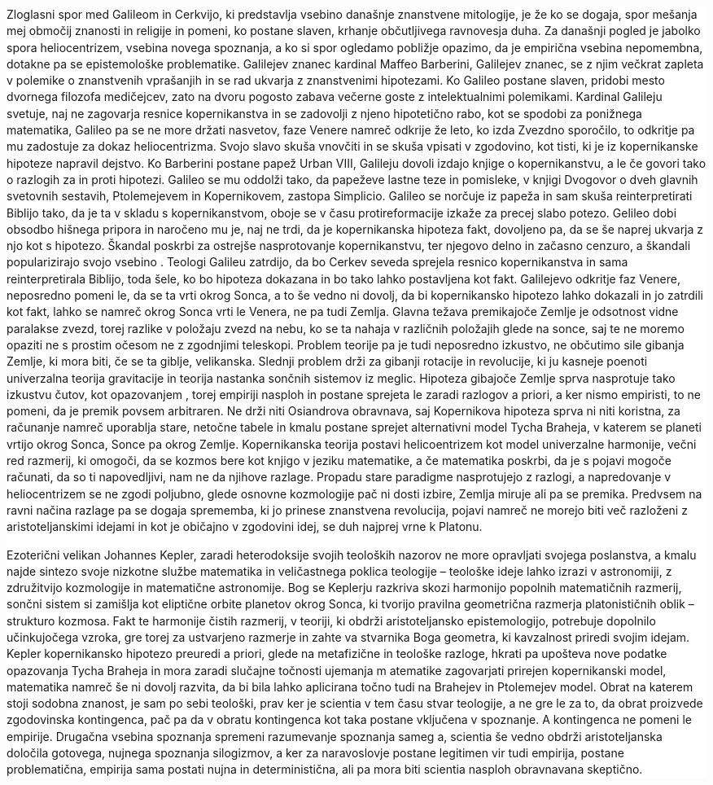 Zloglasni spor med Galileom in Cerkvijo, ki predstavlja vsebino današnje znanstvene mitologije, je že ko se dogaja, spor mešanja mej območij znanosti in religije in pomeni, ko postane slaven, krhanje občutljivega ravnovesja duha. Za današnji pogled je jabolko spora heliocentrizem, vsebina novega spoznanja, a ko si spor ogledamo pobližje opazimo, da je empirična vsebina nepomembna, dotakne pa se epistemološke problematike. Galilejev znanec kardinal Maffeo Barberini, Galilejev znanec, se z njim večkrat zapleta v polemike o znanstvenih vprašanjih in se rad ukvarja z znanstvenimi hipotezami. Ko Galileo postane slaven, pridobi mesto dvornega filozofa medičejcev, zato na dvoru pogosto zabava večerne goste z intelektualnimi polemikami. Kardinal Galileju svetuje, naj ne zagovarja resnice kopernikanstva in se zadovolji z njeno hipotetično rabo, kot se spodobi za ponižnega matematika, Galileo pa se ne more držati nasvetov, faze Venere namreč odkrije že leto, ko izda Zvezdno sporočilo, to odkritje pa mu zadostuje za dokaz heliocentrizma. Svojo slavo skuša vnovčiti in se skuša vpisati v zgodovino, kot tisti, ki je iz kopernikanske hipoteze napravil dejstvo. Ko Barberini postane papež Urban VIII, Galileju dovoli izdajo knjige o kopernikanstvu, a le če govori tako o razlogih za in proti hipotezi. Galileo se mu oddolži tako, da papeževe lastne teze in pomisleke, v knjigi Dvogovor o dveh glavnih svetovnih sestavih, Ptolemejevem in Kopernikovem, zastopa Simplicio. Galileo se norčuje iz papeža in sam skuša reinterpretirati Biblijo tako, da je ta v skladu s kopernikanstvom, oboje se v času protireformacije izkaže za precej slabo potezo. Gelileo dobi obsodbo hišnega pripora in naročeno mu je, naj ne trdi, da je kopernikanska hipoteza fakt, dovoljeno pa, da se še naprej ukvarja z njo kot s hipotezo. Škandal poskrbi za ostrejše nasprotovanje kopernikanstvu, ter njegovo delno in začasno cenzuro, a škandali popularizirajo svojo vsebino
.
Teologi Galileu zatrdijo, da bo Cerkev seveda sprejela resnico kopernikanstva in sama reinterpretirala Biblijo, toda šele, ko bo hipoteza dokazana in bo tako lahko postavljena kot fakt. Galilejevo odkritje faz Venere, neposredno pomeni le, da se ta vrti okrog Sonca, a to še vedno ni dovolj, da bi kopernikansko hipotezo lahko dokazali in jo zatrdili kot fakt, lahko se namreč okrog Sonca vrti le Venera, ne pa tudi Zemlja. Glavna težava premikajoče Zemlje je odsotnost vidne paralakse zvezd, torej razlike v položaju zvezd na nebu, ko se ta nahaja v različnih položajih glede na sonce, saj te ne moremo opaziti ne s prostim očesom ne z zgodnjimi teleskopi. Problem teorije pa je tudi neposredno izkustvo, ne občutimo sile gibanja Zemlje, ki mora biti, če se ta giblje, velikanska. Slednji problem drži za gibanji rotacije in revolucije, ki ju kasneje poenoti univerzalna teorija gravitacije in teorija nastanka sončnih sistemov iz meglic. Hipoteza gibajoče Zemlje sprva nasprotuje tako izkustvu čutov, kot opazovanjem , torej empiriji nasploh in postane sprejeta le zaradi razlogov a priori, a ker nismo empiristi, to ne pomeni, da je premik povsem arbitraren. Ne drži niti Osiandrova obravnava, saj Kopernikova hipoteza sprva ni niti koristna, za računanje namreč uporablja stare, netočne tabele in kmalu postane sprejet alternativni model Tycha Braheja, v katerem se planeti vrtijo okrog Sonca, Sonce pa okrog Zemlje. Kopernikanska teorija postavi helicoentrizem kot model univerzalne harmonije, večni red razmerij, ki omogoči, da se kozmos bere kot knjigo v jeziku matematike, a če matematika poskrbi, da je s pojavi mogoče računati, da so ti napovedljivi, nam ne da njihove razlage. Propadu stare paradigme nasprotujejo z razlogi, a napredovanje v heliocentrizem se ne zgodi poljubno, glede osnovne kozmologije pač ni dosti izbire, Zemlja miruje ali pa se premika. Predvsem na ravni načina razlage pa se dogaja sprememba, ki jo prinese znanstvena revolucija, pojavi namreč ne morejo biti več razloženi z aristoteljanskimi idejami in kot je običajno v zgodovini idej, se duh najprej vrne k Platonu. 

Ezoterični velikan Johannes Kepler, zaradi heterodoksije svojih teoloških nazorov ne more opravljati svojega poslanstva, a kmalu najde sintezo svoje nizkotne službe matematika in veličastnega poklica teologije – teološke ideje lahko izrazi v astronomiji, z združitvijo kozmologije in matematične astronomije. Bog se Keplerju razkriva skozi harmonijo popolnih matematičnih razmerij, sončni sistem si zamišlja kot eliptične orbite planetov okrog Sonca, ki tvorijo pravilna geometrična razmerja platonističnih oblik – strukturo kozmosa. Fakt te harmonije čistih razmerij, v teoriji, ki obdrži aristoteljansko epistemologijo, potrebuje dopolnilo učinkujočega vzroka, gre torej za ustvarjeno razmerje in zahte va stvarnika Boga geometra, ki kavzalnost priredi svojim idejam. Kepler kopernikansko hipotezo preuredi a priori, glede na metafizične in teološke razloge, hkrati pa upošteva nove podatke opazovanja Tycha Braheja in mora zaradi slučajne točnosti ujemanja m atematike zagovarjati prirejen kopernikanski model, matematika namreč še ni dovolj razvita, da bi bila lahko aplicirana točno tudi na Brahejev in Ptolemejev model. Obrat na katerem stoji sodobna znanost, je sam po sebi teološki, prav ker je scientia v tem času stvar teologije, a ne gre le za to, da obrat proizvede zgodovinska kontingenca, pač pa da v obratu kontingenca kot taka postane vključena v spoznanje. A kontingenca ne pomeni le empirije. Drugačna vsebina spoznanja spremeni razumevanje spoznanja sameg a, scientia še vedno obdrži aristoteljanska določila gotovega, nujnega spoznanja silogizmov, a ker za naravoslovje postane legitimen vir tudi empirija, postane problematična, empirija sama postati nujna in deterministična, ali pa mora biti scientia nasploh obravnavana skeptično.
